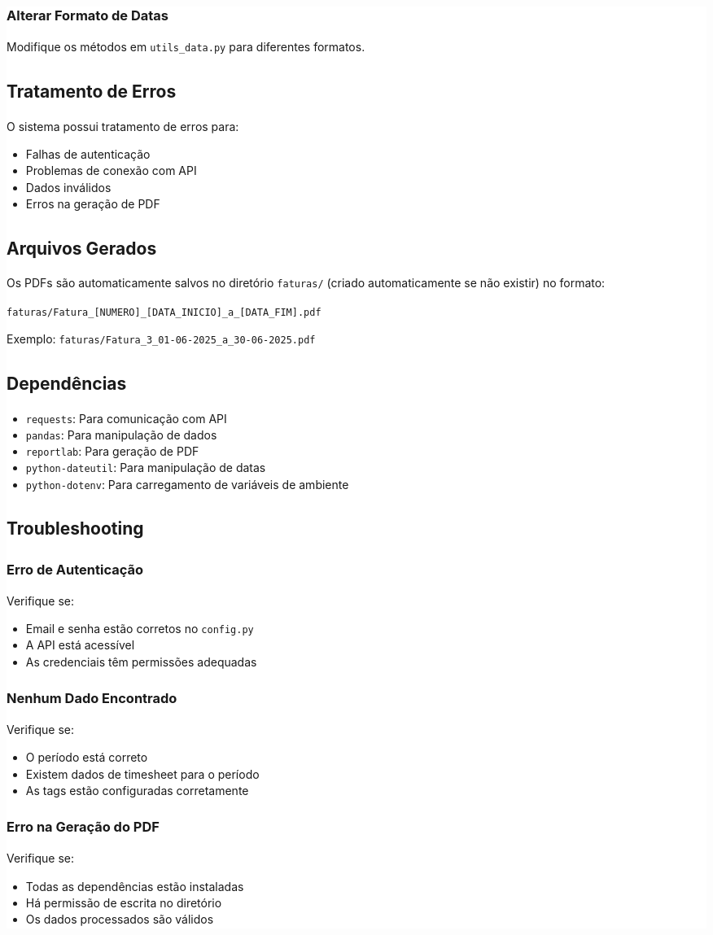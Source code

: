 ### Alterar Formato de Datas

Modifique os métodos em `utils_data.py` para diferentes formatos.

## Tratamento de Erros

O sistema possui tratamento de erros para:
- Falhas de autenticação
- Problemas de conexão com API
- Dados inválidos
- Erros na geração de PDF

## Arquivos Gerados

Os PDFs são automaticamente salvos no diretório `faturas/` (criado automaticamente se não existir) no formato:

```
faturas/Fatura_[NUMERO]_[DATA_INICIO]_a_[DATA_FIM].pdf
```

Exemplo: `faturas/Fatura_3_01-06-2025_a_30-06-2025.pdf`

## Dependências

- `requests`: Para comunicação com API
- `pandas`: Para manipulação de dados
- `reportlab`: Para geração de PDF
- `python-dateutil`: Para manipulação de datas
- `python-dotenv`: Para carregamento de variáveis de ambiente

## Troubleshooting

### Erro de Autenticação

Verifique se:
- Email e senha estão corretos no `config.py`
- A API está acessível
- As credenciais têm permissões adequadas

### Nenhum Dado Encontrado

Verifique se:
- O período está correto
- Existem dados de timesheet para o período
- As tags estão configuradas corretamente

### Erro na Geração do PDF

Verifique se:
- Todas as dependências estão instaladas
- Há permissão de escrita no diretório
- Os dados processados são válidos
